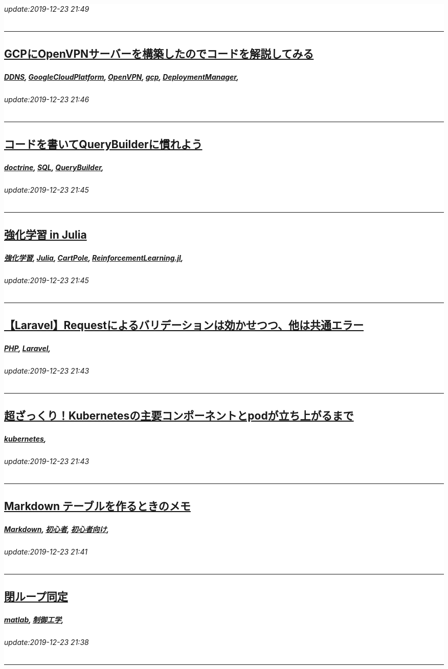 ###### update:2019-12-23 21:49
---
## [GCPにOpenVPNサーバーを構築したのでコードを解説してみる](https://qiita.com/ko1nksm/items/96e6568d544afd220690)
##### [DDNS](https://qiita.com/tags/DDNS), [GoogleCloudPlatform](https://qiita.com/tags/GoogleCloudPlatform), [OpenVPN](https://qiita.com/tags/OpenVPN), [gcp](https://qiita.com/tags/gcp), [DeploymentManager](https://qiita.com/tags/DeploymentManager), 
###### update:2019-12-23 21:46
---
## [コードを書いてQueryBuilderに慣れよう](https://qiita.com/h_kamada/items/828b0aa45890dffae870)
##### [doctrine](https://qiita.com/tags/doctrine), [SQL](https://qiita.com/tags/SQL), [QueryBuilder](https://qiita.com/tags/QueryBuilder), 
###### update:2019-12-23 21:45
---
## [強化学習 in Julia](https://qiita.com/TsuMakoto/items/463b8e4ec95c1ec4ae0c)
##### [強化学習](https://qiita.com/tags/強化学習), [Julia](https://qiita.com/tags/Julia), [CartPole](https://qiita.com/tags/CartPole), [ReinforcementLearning.jl](https://qiita.com/tags/ReinforcementLearning.jl), 
###### update:2019-12-23 21:45
---
## [【Laravel】Requestによるバリデーションは効かせつつ、他は共通エラー](https://qiita.com/C_HERO/items/ac5e75d7ad9f49e17c2a)
##### [PHP](https://qiita.com/tags/PHP), [Laravel](https://qiita.com/tags/Laravel), 
###### update:2019-12-23 21:43
---
## [超ざっくり！Kubernetesの主要コンポーネントとpodが立ち上がるまで](https://qiita.com/k_mattun/items/f25c4756b44dc120be21)
##### [kubernetes](https://qiita.com/tags/kubernetes), 
###### update:2019-12-23 21:43
---
## [Markdown テーブルを作るときのメモ](https://qiita.com/miriwo/items/8d66f27255fb977b00d8)
##### [Markdown](https://qiita.com/tags/Markdown), [初心者](https://qiita.com/tags/初心者), [初心者向け](https://qiita.com/tags/初心者向け), 
###### update:2019-12-23 21:41
---
## [閉ループ同定](https://qiita.com/HppyCtrlEngnrng/items/563a43cd293a923357d6)
##### [matlab](https://qiita.com/tags/matlab), [制御工学](https://qiita.com/tags/制御工学), 
###### update:2019-12-23 21:38
---